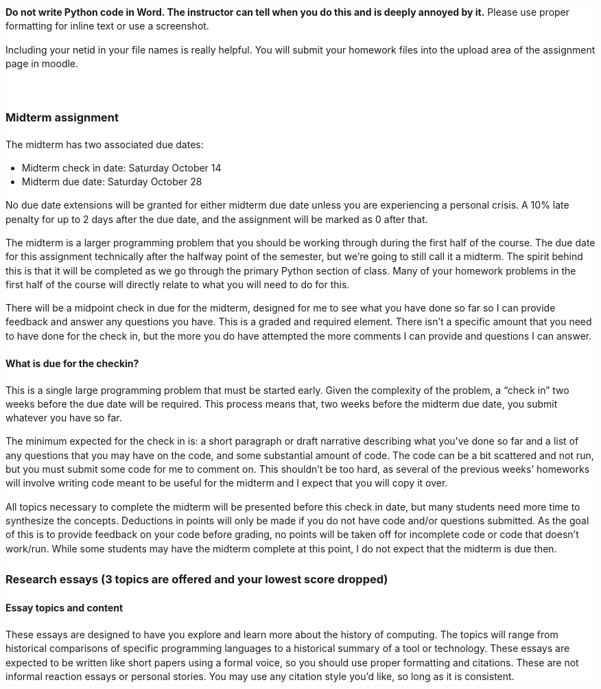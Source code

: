 
**Do not write Python code in Word. The instructor can tell when you do this and is deeply annoyed by it.** Please use proper formatting for inline text or use a screenshot.

Including your netid in your file names is really helpful.  You will submit your homework files into the upload area of the assignment page in moodle.  

 
### Midterm assignment

The midterm has two associated due dates:

* Midterm check in date:  Saturday October 14
* Midterm due date:  Saturday October 28

No due date extensions will be granted for either midterm due date unless you are experiencing a personal crisis.  A 10% late penalty for up to 2 days after the due date, and the assignment will be marked as 0 after that. 

The midterm is a larger programming problem that you should be working through during the first half of the course.  The due date for this assignment technically after the halfway point of the semester, but we’re going to still call it a midterm.  The spirit behind this is that it will be completed as we go through the primary Python section of class. Many of your homework problems in the first half of the course will directly relate to what you will need to do for this.

There will be a midpoint check in due for the midterm, designed for me to see what you have done so far so I can provide feedback and answer any questions you have. This is a graded and required element. There isn’t a specific amount that you need to have done for the check in, but the more you do have attempted the more comments I can provide and questions I can answer.

#### What is due for the checkin?  

This is a single large programming problem that must be started early. Given the complexity of the problem, a “check in” two weeks before the due date will be required. This process means that, two weeks before the midterm due date, you submit whatever you have so far. 

The minimum expected for the check in is:  a short paragraph or draft narrative describing what you’ve done so far and a list of any questions that you may have on the code, and some substantial amount of code.  The code can be a bit scattered and not run, but you must submit some code for me to comment on.  This shouldn’t be too hard, as several of the previous weeks’ homeworks will involve writing code meant to be useful for the midterm and I expect that you will copy it over.  

All topics necessary to complete the midterm will be presented before this check in date, but many students need more time to synthesize the concepts.  Deductions in points will only be made if you do not have code and/or questions submitted.  As the goal of this is to provide feedback on your code before grading, no points will be taken off for incomplete code or code that doesn’t work/run.  While some students may have the midterm complete at this point, I do not expect that the midterm is due then.

### Research essays (3 topics are offered and your lowest score dropped)

#### Essay topics and content

These essays are designed to have you explore and learn more about the history of computing.  The topics will range from historical comparisons of specific programming languages to a historical summary of a tool or technology.  These essays are expected to be written like short papers using a formal voice, so you should use proper formatting and citations.  These are not informal reaction essays or personal stories.  You may use any citation style you’d like, so long as it is consistent.  

